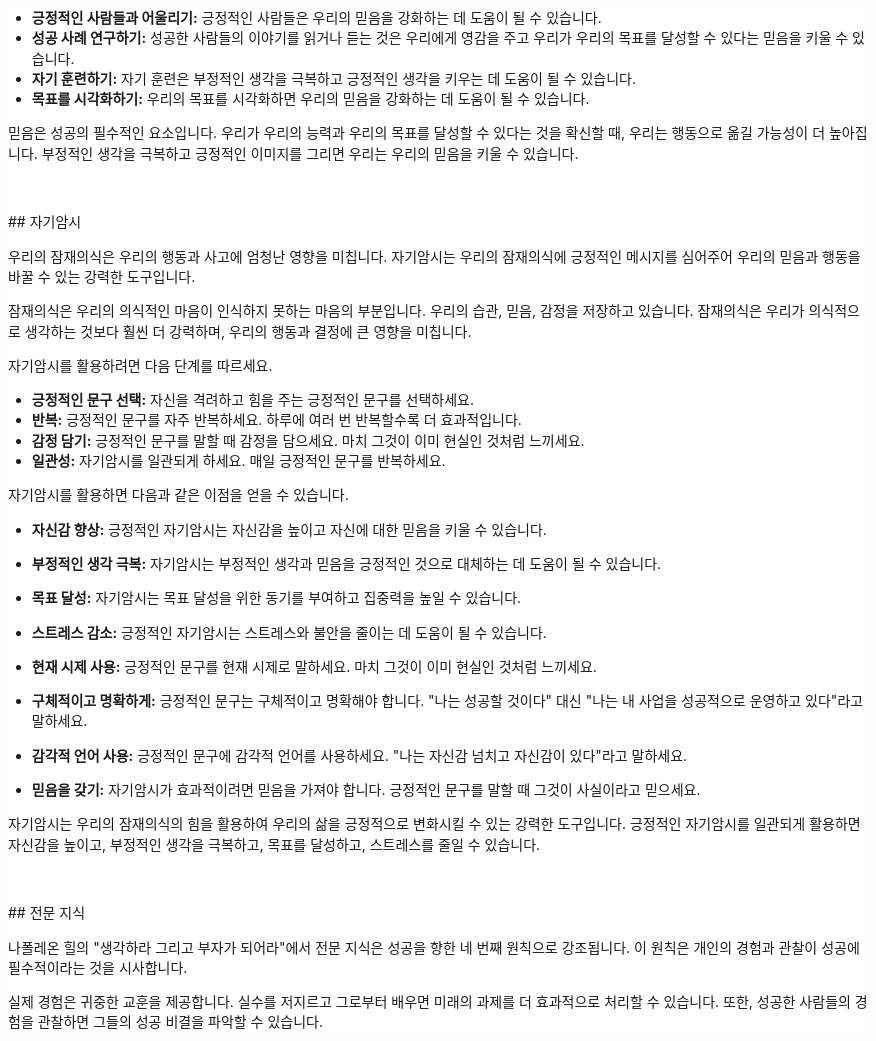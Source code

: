 * **긍정적인 사람들과 어울리기:** 긍정적인 사람들은 우리의 믿음을 강화하는 데 도움이 될 수 있습니다.
* **성공 사례 연구하기:** 성공한 사람들의 이야기를 읽거나 듣는 것은 우리에게 영감을 주고 우리가 우리의 목표를 달성할 수 있다는 믿음을 키울 수 있습니다.
* **자기 훈련하기:** 자기 훈련은 부정적인 생각을 극복하고 긍정적인 생각을 키우는 데 도움이 될 수 있습니다.
* **목표를 시각화하기:** 우리의 목표를 시각화하면 우리의 믿음을 강화하는 데 도움이 될 수 있습니다.



믿음은 성공의 필수적인 요소입니다. 우리가 우리의 능력과 우리의 목표를 달성할 수 있다는 것을 확신할 때, 우리는 행동으로 옮길 가능성이 더 높아집니다. 부정적인 생각을 극복하고 긍정적인 이미지를 그리면 우리는 우리의 믿음을 키울 수 있습니다.

<p>&nbsp;</p>
## 자기암시



우리의 잠재의식은 우리의 행동과 사고에 엄청난 영향을 미칩니다. 자기암시는 우리의 잠재의식에 긍정적인 메시지를 심어주어 우리의 믿음과 행동을 바꿀 수 있는 강력한 도구입니다.



잠재의식은 우리의 의식적인 마음이 인식하지 못하는 마음의 부분입니다. 우리의 습관, 믿음, 감정을 저장하고 있습니다. 잠재의식은 우리가 의식적으로 생각하는 것보다 훨씬 더 강력하며, 우리의 행동과 결정에 큰 영향을 미칩니다.



자기암시를 활용하려면 다음 단계를 따르세요.

* **긍정적인 문구 선택:** 자신을 격려하고 힘을 주는 긍정적인 문구를 선택하세요.
* **반복:** 긍정적인 문구를 자주 반복하세요. 하루에 여러 번 반복할수록 더 효과적입니다.
* **감정 담기:** 긍정적인 문구를 말할 때 감정을 담으세요. 마치 그것이 이미 현실인 것처럼 느끼세요.
* **일관성:** 자기암시를 일관되게 하세요. 매일 긍정적인 문구를 반복하세요.



자기암시를 활용하면 다음과 같은 이점을 얻을 수 있습니다.

* **자신감 향상:** 긍정적인 자기암시는 자신감을 높이고 자신에 대한 믿음을 키울 수 있습니다.
* **부정적인 생각 극복:** 자기암시는 부정적인 생각과 믿음을 긍정적인 것으로 대체하는 데 도움이 될 수 있습니다.
* **목표 달성:** 자기암시는 목표 달성을 위한 동기를 부여하고 집중력을 높일 수 있습니다.
* **스트레스 감소:** 긍정적인 자기암시는 스트레스와 불안을 줄이는 데 도움이 될 수 있습니다.



* **현재 시제 사용:** 긍정적인 문구를 현재 시제로 말하세요. 마치 그것이 이미 현실인 것처럼 느끼세요.
* **구체적이고 명확하게:** 긍정적인 문구는 구체적이고 명확해야 합니다. "나는 성공할 것이다" 대신 "나는 내 사업을 성공적으로 운영하고 있다"라고 말하세요.
* **감각적 언어 사용:** 긍정적인 문구에 감각적 언어를 사용하세요. "나는 자신감 넘치고 자신감이 있다"라고 말하세요.
* **믿음을 갖기:** 자기암시가 효과적이려면 믿음을 가져야 합니다. 긍정적인 문구를 말할 때 그것이 사실이라고 믿으세요.

자기암시는 우리의 잠재의식의 힘을 활용하여 우리의 삶을 긍정적으로 변화시킬 수 있는 강력한 도구입니다. 긍정적인 자기암시를 일관되게 활용하면 자신감을 높이고, 부정적인 생각을 극복하고, 목표를 달성하고, 스트레스를 줄일 수 있습니다.

<p>&nbsp;</p>
## 전문 지식



나폴레온 힐의 "생각하라 그리고 부자가 되어라"에서 전문 지식은 성공을 향한 네 번째 원칙으로 강조됩니다. 이 원칙은 개인의 경험과 관찰이 성공에 필수적이라는 것을 시사합니다.



실제 경험은 귀중한 교훈을 제공합니다. 실수를 저지르고 그로부터 배우면 미래의 과제를 더 효과적으로 처리할 수 있습니다. 또한, 성공한 사람들의 경험을 관찰하면 그들의 성공 비결을 파악할 수 있습니다.
